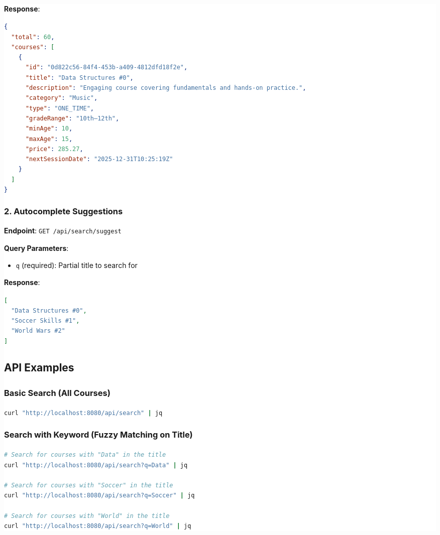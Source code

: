 **Response**:
```json
{
  "total": 60,
  "courses": [
    {
      "id": "0d822c56-84f4-453b-a409-4812dfd18f2e",
      "title": "Data Structures #0",
      "description": "Engaging course covering fundamentals and hands-on practice.",
      "category": "Music",
      "type": "ONE_TIME",
      "gradeRange": "10th–12th",
      "minAge": 10,
      "maxAge": 15,
      "price": 285.27,
      "nextSessionDate": "2025-12-31T10:25:19Z"
    }
  ]
}
```

### 2. Autocomplete Suggestions

**Endpoint**: `GET /api/search/suggest`

**Query Parameters**:
- `q` (required): Partial title to search for

**Response**:
```json
[
  "Data Structures #0",
  "Soccer Skills #1",
  "World Wars #2"
]
```

## API Examples

### Basic Search (All Courses)
```bash
curl "http://localhost:8080/api/search" | jq
```

### Search with Keyword (Fuzzy Matching on Title)
```bash
# Search for courses with "Data" in the title
curl "http://localhost:8080/api/search?q=Data" | jq

# Search for courses with "Soccer" in the title
curl "http://localhost:8080/api/search?q=Soccer" | jq

# Search for courses with "World" in the title
curl "http://localhost:8080/api/search?q=World" | jq
```
